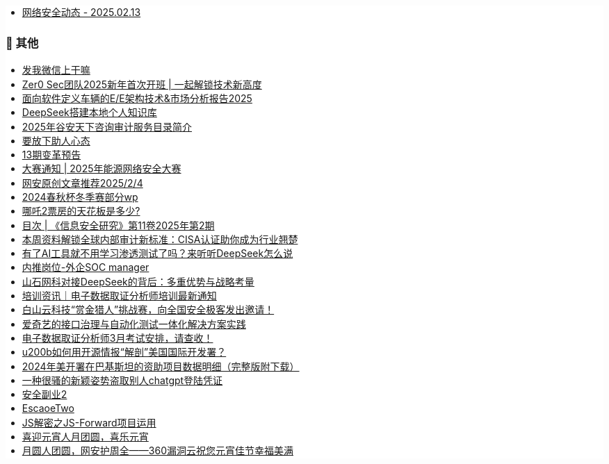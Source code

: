 * [网络安全动态 - 2025.02.13](https://mp.weixin.qq.com/s?__biz=MzU1MzEzMzAxMA==&mid=2247499915&idx=1&sn=7116b323f6de9f310e3b79aea2bf736b)

### 📌 其他

* [发我微信上干嘛](https://mp.weixin.qq.com/s?__biz=MzAwMjQ2NTQ4Mg==&mid=2247497086&idx=1&sn=401f331abf6ae34eb1b31ce4e89063d6)
* [Zer0 Sec团队2025新年首次开班 | 一起解锁技术新高度](https://mp.weixin.qq.com/s?__biz=MzkyNzg4NTU0NQ==&mid=2247485005&idx=1&sn=4a6aeeddc0d40782e325c9956a678801)
* [面向软件定义车辆的E/E架构技术&市场分析报告2025](https://mp.weixin.qq.com/s?__biz=MzU2MDk1Nzg2MQ==&mid=2247620827&idx=2&sn=a001c97273472b7fccf0488abc08056b)
* [DeepSeek搭建本地个人知识库](https://mp.weixin.qq.com/s?__biz=MzU3ODc2NTg1OA==&mid=2247491653&idx=1&sn=e23ecc2ca6b44b7c482f5be9fd7f7b06)
* [2025年谷安天下咨询审计服务目录简介](https://mp.weixin.qq.com/s?__biz=MzU4NDExNDQwNA==&mid=2247490013&idx=1&sn=67a06bffe5d4c70130ba923c958425a0)
* [要放下助人心态](https://mp.weixin.qq.com/s?__biz=MzIxNTIzNTExMQ==&mid=2247490986&idx=1&sn=8c0ccc01b0ae459ac345e1779857e2e1)
* [13期变革预告](https://mp.weixin.qq.com/s?__biz=MzkxOTMzNDkwOA==&mid=2247484261&idx=1&sn=ebe4946f917aa9f7b8277b9f59f66a93)
* [大赛通知 | 2025年能源网络安全大赛](https://mp.weixin.qq.com/s?__biz=Mzk0NTU0ODc0Nw==&mid=2247491901&idx=1&sn=95eba49aae8edcb8269d5c2ef4111dab)
* [网安原创文章推荐2025/2/4](https://mp.weixin.qq.com/s?__biz=Mzk0NTU0ODc0Nw==&mid=2247491901&idx=2&sn=f444c5477bf1a63a1a203bebb222d3aa)
* [2024春秋杯冬季赛部分wp](https://mp.weixin.qq.com/s?__biz=Mzk0NTU0ODc0Nw==&mid=2247491901&idx=3&sn=dd41c5bdd0130aaee81c635335df8af3)
* [哪吒2票房的天花板是多少?](https://mp.weixin.qq.com/s?__biz=MzUzNjkxODE5MA==&mid=2247488361&idx=1&sn=e5bf016ca0ae2bf043e958080ca53e25)
* [目次 | 《信息安全研究》第11卷2025年第2期](https://mp.weixin.qq.com/s?__biz=MzA3NzgzNDM0OQ==&mid=2664993266&idx=1&sn=622385e1ac29b9934a6ca29ef1d4d587)
* [本周资料解锁全球内部审计新标准：CISA认证助你成为行业翘楚](https://mp.weixin.qq.com/s?__biz=MzU4MjUxNjQ1Ng==&mid=2247521594&idx=1&sn=cf993ca0df618b39a2104fedab369eff)
* [有了AI工具就不用学习渗透测试了吗？来听听DeepSeek怎么说](https://mp.weixin.qq.com/s?__biz=MzU4MjUxNjQ1Ng==&mid=2247521594&idx=2&sn=2a3cf89d1849efd3e9527bf2d0c743dd)
* [内推岗位-外企SOC manager](https://mp.weixin.qq.com/s?__biz=MzkzMDE3ODc1Mw==&mid=2247489018&idx=1&sn=4d7c410aa3f8e110f0e00bfac13afbe2)
* [山石网科对接DeepSeek的背后：多重优势与战略考量](https://mp.weixin.qq.com/s?__biz=MzAxMDE4MTAzMQ==&mid=2661298530&idx=1&sn=c6864d2f2b07257ec8de4d43d7a12a27)
* [培训资讯｜电子数据取证分析师培训最新通知](https://mp.weixin.qq.com/s?__biz=Mzg4MzEwMDAyNw==&mid=2247485211&idx=1&sn=caedf7497259e530be718ea01aa54d07)
* [白山云科技“赏金猎人”挑战赛，向全国安全极客发出邀请！](https://mp.weixin.qq.com/s?__biz=MzkxMTIyMjg0NQ==&mid=2247495718&idx=1&sn=47afb47df366f5924df1fbe73d966b68)
* [爱奇艺的接口治理与自动化测试一体化解决方案实践](https://mp.weixin.qq.com/s?__biz=MzI0MjczMjM2NA==&mid=2247498711&idx=1&sn=ac7c1f5a3ebbd4bc96b41dbe3b593fd3)
* [电子数据取证分析师3月考试安排，请查收！](https://mp.weixin.qq.com/s?__biz=MzIyNzU0NjIyMg==&mid=2247488396&idx=1&sn=020cc672663d7618787ec28dc535d226)
* [u200b如何用开源情报“解剖”美国国际开发署？](https://mp.weixin.qq.com/s?__biz=MzA3Mjc1MTkwOA==&mid=2650559673&idx=1&sn=89b8488b5613de9a68685cb144c56444)
* [2024年美开署在巴基斯坦的资助项目数据明细（完整版附下载）](https://mp.weixin.qq.com/s?__biz=MzA3Mjc1MTkwOA==&mid=2650559673&idx=2&sn=9f341488fb34e3533ce3f4a74e49108c)
* [一种很骚的新颖姿势盗取别人chatgpt登陆凭证](https://mp.weixin.qq.com/s?__biz=MzkwODI1ODgzOA==&mid=2247506668&idx=1&sn=b60dc25cc717068fed4cfdadc908e198)
* [安全副业2](https://mp.weixin.qq.com/s?__biz=MzU3OTYxNDY1NA==&mid=2247485004&idx=1&sn=491c3bc3f2c3b4132c15b2abb19a7f70)
* [EscaoeTwo](https://mp.weixin.qq.com/s?__biz=Mzk1NzY0NzMyMw==&mid=2247485704&idx=1&sn=daa3ed5f972d897f1014c8b097542c0d)
* [JS解密之JS-Forward项目运用](https://mp.weixin.qq.com/s?__biz=MzA3NDM1MjI4NA==&mid=2247484032&idx=1&sn=4cdbb23252b2ff70bea00fdedd569e68)
* [喜迎元宵人月团圆，喜乐元宵](https://mp.weixin.qq.com/s?__biz=MzA5ODA0NDE2MA==&mid=2649787860&idx=2&sn=bcfe2de4daf06ddbf0169e8d2c7b22ed&chksm=8893bdbbbfe434ad37c2639b415743b8292ab6d45b04b8b0ee5c8c75efb926e3fbed3dfd94ca&scene=58&subscene=0#rd)
* [月圆人团圆，网安护周全——360漏洞云祝您元宵佳节幸福美满](https://mp.weixin.qq.com/s?__biz=Mzg5MTc5Mzk2OA==&mid=2247502932&idx=1&sn=e25ff79a3219ee2852cf3acaf061c735&chksm=cfc56b0bf8b2e21de32cebb397dd7229aedd586b34f0f047b129bb6d3150a34e41c51b2d7864&scene=58&subscene=0#rd)